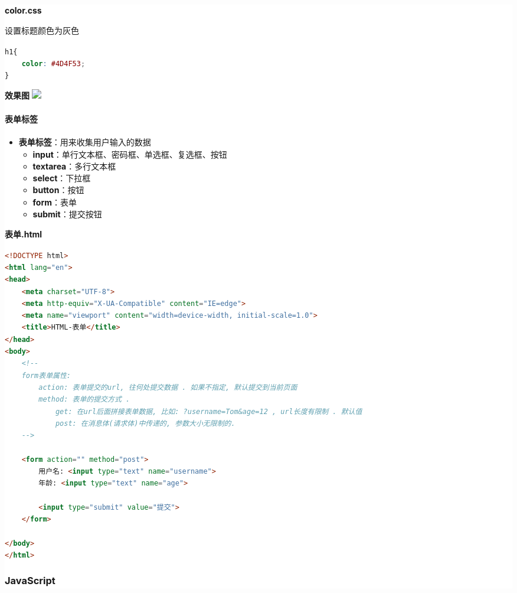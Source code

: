 **color.css**

设置标题颜色为灰色

```css
h1{
    color: #4D4F53;
}
```

**效果图**
![](https://cdn.jsdelivr.net/gh/luckygalaxy666/img_bed@main/img/202412171509975.png)

#### 表单标签

* **表单标签**：用来收集用户输入的数据
    * **input**：单行文本框、密码框、单选框、复选框、按钮
    * **textarea**：多行文本框
    * **select**：下拉框
    * **button**：按钮
    * **form**：表单
    * **submit**：提交按钮

**表单.html**
```html
<!DOCTYPE html>
<html lang="en">
<head>
    <meta charset="UTF-8">
    <meta http-equiv="X-UA-Compatible" content="IE=edge">
    <meta name="viewport" content="width=device-width, initial-scale=1.0">
    <title>HTML-表单</title>
</head>
<body>
    <!-- 
    form表单属性: 
        action: 表单提交的url, 往何处提交数据 . 如果不指定, 默认提交到当前页面
        method: 表单的提交方式 .
            get: 在url后面拼接表单数据, 比如: ?username=Tom&age=12 , url长度有限制 . 默认值
            post: 在消息体(请求体)中传递的, 参数大小无限制的.
    -->   

    <form action="" method="post">
        用户名: <input type="text" name="username">
        年龄: <input type="text" name="age">

        <input type="submit" value="提交">
    </form>

</body>
</html>
```

### JavaScript 
